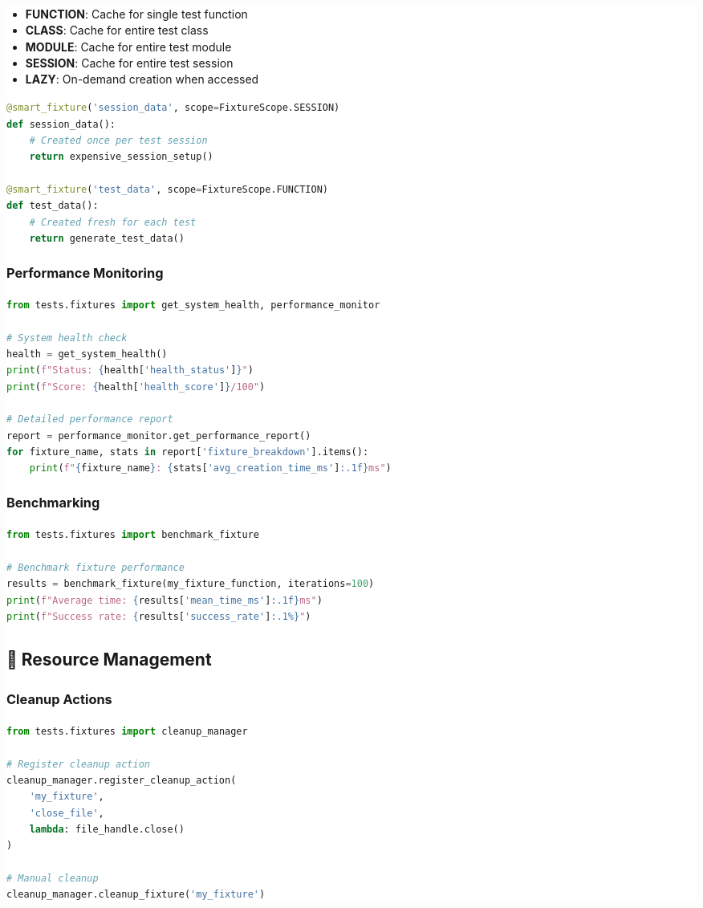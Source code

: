 - **FUNCTION**: Cache for single test function
- **CLASS**: Cache for entire test class
- **MODULE**: Cache for entire test module
- **SESSION**: Cache for entire test session
- **LAZY**: On-demand creation when accessed

```python
@smart_fixture('session_data', scope=FixtureScope.SESSION)
def session_data():
    # Created once per test session
    return expensive_session_setup()

@smart_fixture('test_data', scope=FixtureScope.FUNCTION)
def test_data():
    # Created fresh for each test
    return generate_test_data()
```

### Performance Monitoring

```python
from tests.fixtures import get_system_health, performance_monitor

# System health check
health = get_system_health()
print(f"Status: {health['health_status']}")
print(f"Score: {health['health_score']}/100")

# Detailed performance report
report = performance_monitor.get_performance_report()
for fixture_name, stats in report['fixture_breakdown'].items():
    print(f"{fixture_name}: {stats['avg_creation_time_ms']:.1f}ms")
```

### Benchmarking

```python
from tests.fixtures import benchmark_fixture

# Benchmark fixture performance
results = benchmark_fixture(my_fixture_function, iterations=100)
print(f"Average time: {results['mean_time_ms']:.1f}ms")
print(f"Success rate: {results['success_rate']:.1%}")
```

## 🧹 Resource Management

### Cleanup Actions

```python
from tests.fixtures import cleanup_manager

# Register cleanup action
cleanup_manager.register_cleanup_action(
    'my_fixture',
    'close_file',
    lambda: file_handle.close()
)

# Manual cleanup
cleanup_manager.cleanup_fixture('my_fixture')
```
